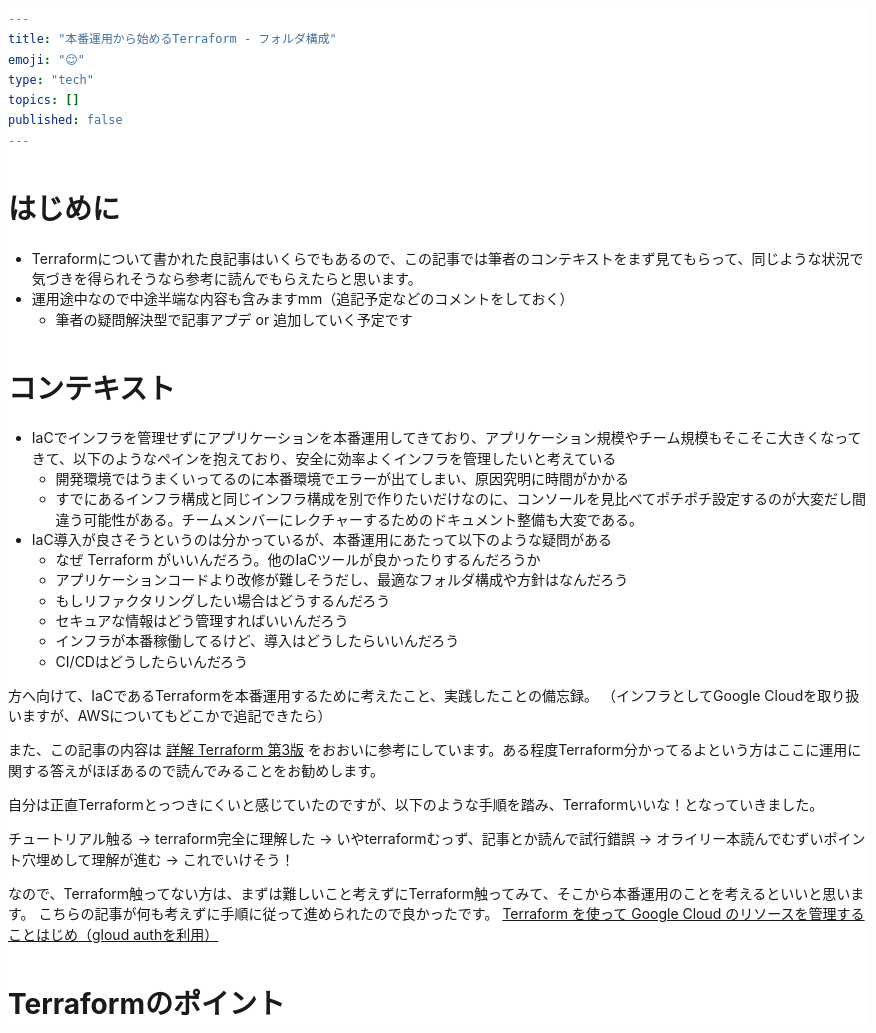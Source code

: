 ```yaml
---
title: "本番運用から始めるTerraform - フォルダ構成"
emoji: "😊"
type: "tech"
topics: []
published: false
---
```


# はじめに

- Terraformについて書かれた良記事はいくらでもあるので、この記事では筆者のコンテキストをまず見てもらって、同じような状況で気づきを得られそうなら参考に読んでもらえたらと思います。
- 運用途中なので中途半端な内容も含みますmm（追記予定などのコメントをしておく）
	- 筆者の疑問解決型で記事アプデ or 追加していく予定です

# コンテキスト

- IaCでインフラを管理せずにアプリケーションを本番運用してきており、アプリケーション規模やチーム規模もそこそこ大きくなってきて、以下のようなペインを抱えており、安全に効率よくインフラを管理したいと考えている
	- 開発環境ではうまくいってるのに本番環境でエラーが出てしまい、原因究明に時間がかかる
	- すでにあるインフラ構成と同じインフラ構成を別で作りたいだけなのに、コンソールを見比べてポチポチ設定するのが大変だし間違う可能性がある。チームメンバーにレクチャーするためのドキュメント整備も大変である。
- IaC導入が良さそうというのは分かっているが、本番運用にあたって以下のような疑問がある
	- なぜ Terraform がいいんだろう。他のIaCツールが良かったりするんだろうか
	- アプリケーションコードより改修が難しそうだし、最適なフォルダ構成や方針はなんだろう
	- もしリファクタリングしたい場合はどうするんだろう
	- セキュアな情報はどう管理すればいいんだろう
	- インフラが本番稼働してるけど、導入はどうしたらいいんだろう
	- CI/CDはどうしたらいんだろう

方へ向けて、IaCであるTerraformを本番運用するために考えたこと、実践したことの備忘録。
（インフラとしてGoogle Cloudを取り扱いますが、AWSについてもどこかで追記できたら）

また、この記事の内容は [詳解 Terraform 第3版](https://www.oreilly.co.jp/books/9784814400522/) をおおいに参考にしています。ある程度Terraform分かってるよという方はここに運用に関する答えがほぼあるので読んでみることをお勧めします。

自分は正直Terraformとっつきにくいと感じていたのですが、以下のような手順を踏み、Terraformいいな！となっていきました。

チュートリアル触る
→ terraform完全に理解した
→ いやterraformむっず、記事とか読んで試行錯誤
→ オライリー本読んでむずいポイント穴埋めして理解が進む
→ これでいけそう！

なので、Terraform触ってない方は、まずは難しいこと考えずにTerraform触ってみて、そこから本番運用のことを考えるといいと思います。
こちらの記事が何も考えずに手順に従って進められたので良かったです。
[Terraform を使って Google Cloud のリソースを管理することはじめ（gloud authを利用）](https://zenn.dev/waddy/articles/terraform-google-cloud)

# Terraformのポイント
